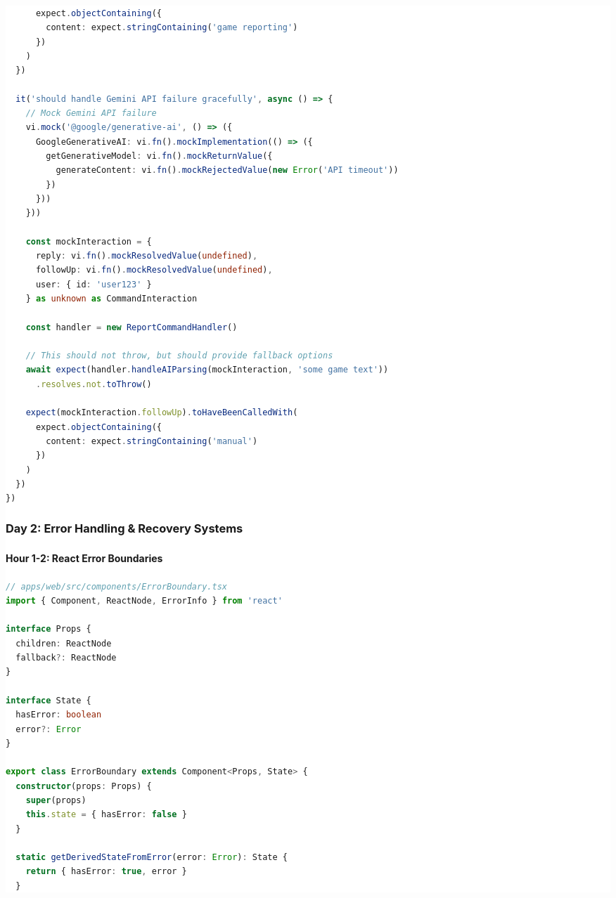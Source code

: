 ```typescript
      expect.objectContaining({
        content: expect.stringContaining('game reporting')
      })
    )
  })

  it('should handle Gemini API failure gracefully', async () => {
    // Mock Gemini API failure
    vi.mock('@google/generative-ai', () => ({
      GoogleGenerativeAI: vi.fn().mockImplementation(() => ({
        getGenerativeModel: vi.fn().mockReturnValue({
          generateContent: vi.fn().mockRejectedValue(new Error('API timeout'))
        })
      }))
    }))

    const mockInteraction = {
      reply: vi.fn().mockResolvedValue(undefined),
      followUp: vi.fn().mockResolvedValue(undefined),
      user: { id: 'user123' }
    } as unknown as CommandInteraction

    const handler = new ReportCommandHandler()
    
    // This should not throw, but should provide fallback options
    await expect(handler.handleAIParsing(mockInteraction, 'some game text'))
      .resolves.not.toThrow()
    
    expect(mockInteraction.followUp).toHaveBeenCalledWith(
      expect.objectContaining({
        content: expect.stringContaining('manual')
      })
    )
  })
})
```

### **Day 2: Error Handling & Recovery Systems**

#### **Hour 1-2: React Error Boundaries**
```typescript
// apps/web/src/components/ErrorBoundary.tsx
import { Component, ReactNode, ErrorInfo } from 'react'

interface Props {
  children: ReactNode
  fallback?: ReactNode
}

interface State {
  hasError: boolean
  error?: Error
}

export class ErrorBoundary extends Component<Props, State> {
  constructor(props: Props) {
    super(props)
    this.state = { hasError: false }
  }

  static getDerivedStateFromError(error: Error): State {
    return { hasError: true, error }
  }
```